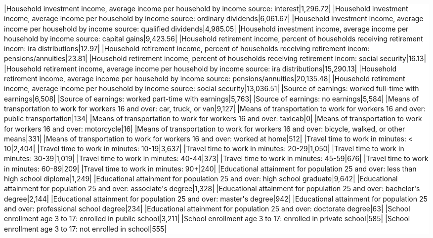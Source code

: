 |Household investment income, average income per household by income source: interest|1,296.72|
|Household investment income, average income per household by income source: ordinary dividends|6,061.67|
|Household investment income, average income per household by income source: qualified dividends|4,985.05|
|Household investment income, average income per household by income source: capital gains|9,423.56|
|Household retirement income, percent of households receiving retirement incom: ira distributions|12.97|
|Household retirement income, percent of households receiving retirement incom: pensions/annuities|23.81|
|Household retirement income, percent of households receiving retirement incom: social security|16.13|
|Household retirement income, average income per household by income source: ira distributions|15,290.13|
|Household retirement income, average income per household by income source: pensions/annuities|20,135.48|
|Household retirement income, average income per household by income source: social security|13,036.51|
|Source of earnings: worked full-time with earnings|6,508|
|Source of earnings: worked part-time with earnings|5,763|
|Source of earnings: no earnings|5,584|
|Means of transportation to work for workers 16 and over: car, truck, or van|9,127|
|Means of transportation to work for workers 16 and over: public transportation|134|
|Means of transportation to work for workers 16 and over: taxicab|0|
|Means of transportation to work for workers 16 and over: motorcycle|16|
|Means of transportation to work for workers 16 and over: bicycle, walked, or other means|331|
|Means of transportation to work for workers 16 and over: worked at home|512|
|Travel time to work in minutes: < 10|2,404|
|Travel time to work in minutes: 10-19|3,637|
|Travel time to work in minutes: 20-29|1,050|
|Travel time to work in minutes: 30-39|1,019|
|Travel time to work in minutes: 40-44|373|
|Travel time to work in minutes: 45-59|676|
|Travel time to work in minutes: 60-89|209|
|Travel time to work in minutes: 90+|240|
|Educational attainment for population 25 and over: less than high school diploma|1,249|
|Educational attainment for population 25 and over: high school graduate|9,642|
|Educational attainment for population 25 and over: associate's degree|1,328|
|Educational attainment for population 25 and over: bachelor's degree|2,144|
|Educational attainment for population 25 and over: master's degree|942|
|Educational attainment for population 25 and over: professional school degree|234|
|Educational attainment for population 25 and over: doctorate degree|63|
|School enrollment age 3 to 17: enrolled in public school|3,211|
|School enrollment age 3 to 17: enrolled in private school|585|
|School enrollment age 3 to 17: not enrolled in school|555|
